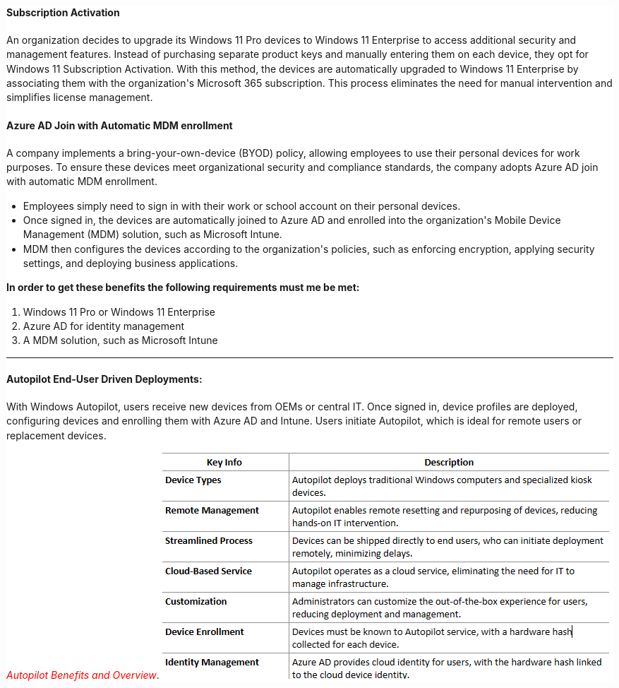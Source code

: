 #### Subscription Activation 

An organization decides to upgrade its Windows 11 Pro devices to Windows 11 Enterprise to access additional security and management features. Instead of purchasing separate product keys and manually entering them on each device, they opt for Windows 11 Subscription Activation. With this method, the devices are automatically upgraded to Windows 11 Enterprise by associating them with the organization's Microsoft 365 subscription. This process eliminates the need for manual intervention and simplifies license management. 

#### Azure AD Join with Automatic MDM enrollment 

A company implements a bring-your-own-device (BYOD) policy, allowing employees to use their personal devices for work purposes. To ensure these devices meet organizational security and compliance standards, the company adopts Azure AD join with automatic MDM enrollment. 
  - Employees simply need to sign in with their work or school account on their personal devices. 
  - Once signed in, the devices are automatically joined to Azure AD and enrolled into the organization's Mobile Device Management (MDM) solution, such as Microsoft Intune. 
  - MDM then configures the devices according to the organization's policies, such as enforcing encryption, applying security settings, and deploying business applications. 

**In order to get these benefits the following requirements must me be met:**

1. Windows 11 Pro or Windows 11 Enterprise
2. Azure AD for identity management
3. A MDM solution, such as Microsoft Intune

---

#### Autopilot End-User Driven Deployments:

With Windows Autopilot, users receive new devices from OEMs or central IT. Once signed in, device profiles are deployed, configuring devices and enrolling them with 
Azure AD and Intune. Users initiate Autopilot, which is ideal for remote users or replacement devices.

<span style="color:red">*Autopilot Benefits and Overview*</span>.
<img src="/assets/Blog Post 1/Autopilot-Dep-Overview.png" alt=""> 
